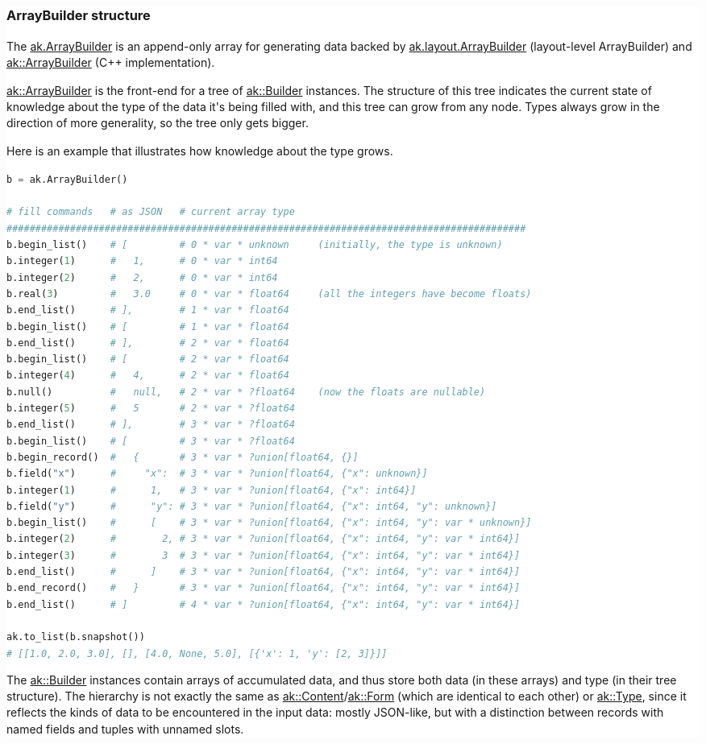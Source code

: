 ### ArrayBuilder structure

The [ak.ArrayBuilder](../_auto/ak.ArrayBuilder.html) is an append-only array for generating data backed by [ak.layout.ArrayBuilder](../_auto/ak.layout.ArrayBuilder.html) (layout-level ArrayBuilder) and [ak::ArrayBuilder](classawkward_1_1ArrayBuilder.html) (C++ implementation).

[ak::ArrayBuilder](classawkward_1_1ArrayBuilder.html) is the front-end for a tree of [ak::Builder](classawkward_1_1Builder.html) instances. The structure of this tree indicates the current state of knowledge about the type of the data it's being filled with, and this tree can grow from any node. Types always grow in the direction of more generality, so the tree only gets bigger.

Here is an example that illustrates how knowledge about the type grows.

```python
b = ak.ArrayBuilder()

# fill commands   # as JSON   # current array type
##########################################################################################
b.begin_list()    # [         # 0 * var * unknown     (initially, the type is unknown)
b.integer(1)      #   1,      # 0 * var * int64
b.integer(2)      #   2,      # 0 * var * int64
b.real(3)         #   3.0     # 0 * var * float64     (all the integers have become floats)
b.end_list()      # ],        # 1 * var * float64
b.begin_list()    # [         # 1 * var * float64
b.end_list()      # ],        # 2 * var * float64
b.begin_list()    # [         # 2 * var * float64
b.integer(4)      #   4,      # 2 * var * float64
b.null()          #   null,   # 2 * var * ?float64    (now the floats are nullable)
b.integer(5)      #   5       # 2 * var * ?float64
b.end_list()      # ],        # 3 * var * ?float64
b.begin_list()    # [         # 3 * var * ?float64
b.begin_record()  #   {       # 3 * var * ?union[float64, {}]
b.field("x")      #     "x":  # 3 * var * ?union[float64, {"x": unknown}]
b.integer(1)      #      1,   # 3 * var * ?union[float64, {"x": int64}]
b.field("y")      #      "y": # 3 * var * ?union[float64, {"x": int64, "y": unknown}]
b.begin_list()    #      [    # 3 * var * ?union[float64, {"x": int64, "y": var * unknown}]
b.integer(2)      #        2, # 3 * var * ?union[float64, {"x": int64, "y": var * int64}]
b.integer(3)      #        3  # 3 * var * ?union[float64, {"x": int64, "y": var * int64}]
b.end_list()      #      ]    # 3 * var * ?union[float64, {"x": int64, "y": var * int64}]
b.end_record()    #   }       # 3 * var * ?union[float64, {"x": int64, "y": var * int64}]
b.end_list()      # ]         # 4 * var * ?union[float64, {"x": int64, "y": var * int64}]

ak.to_list(b.snapshot())
# [[1.0, 2.0, 3.0], [], [4.0, None, 5.0], [{'x': 1, 'y': [2, 3]}]]
```

The [ak::Builder](classawkward_1_1Builder.html) instances contain arrays of accumulated data, and thus store both data (in these arrays) and type (in their tree structure). The hierarchy is not exactly the same as [ak::Content](classawkward_1_1Content.html)/[ak::Form](classawkward_1_1Form.html) (which are identical to each other) or [ak::Type](classawkward_1_1Type.html), since it reflects the kinds of data to be encountered in the input data: mostly JSON-like, but with a distinction between records with named fields and tuples with unnamed slots.
